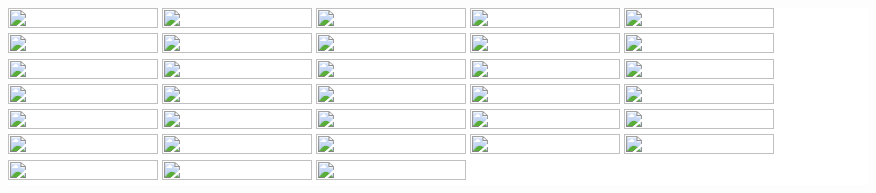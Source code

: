 <img src="https://64.media.tumblr.com/668436550e1dc195101915285dbf6e65/d53fa55125182beb-bc/s1280x1920/3da07b74048bb94d526c620f9dcc5b21a0d4436a.gifv" height="20px" width="150px">
<img src="https://64.media.tumblr.com/4104f04b524ad7b4887acefd4fa2d233/e7b9170e716e36b1-22/s1280x1920/7a7dd9febdd808dfb37ad00bcee9aac7b584f122.gifv" height="20px" width="150px">
<img src="https://64.media.tumblr.com/6e70ea6c8be992fad3d67e3704ef0830/3c0b94b0e35a265d-33/s1280x1920/15dd613bb8d06c5d18ba6d06c390c1aae59b16cf.gifv" height="20px" width="150px">
<img src="https://64.media.tumblr.com/646d7098fe632022f176e6f587f4f28e/8011aae437b3e4ba-29/s1280x1920/f124972f6369e6b4011f5d5ed5d138b3dea4e658.gifv" height="20px" width="150px">
<img src="https://64.media.tumblr.com/6b81540ff42e6aa15654659b234c48b8/8011aae437b3e4ba-1a/s1280x1920/8105120b1071da8034d1abf3935e9f42c22a0c33.gifv" height="20px" width="150px">
<img src="https://snarlingteeth.neocities.org/assets/blinkies/more/moremore/Blinkie_45__site_.gif" height="20px" width="150px">
<img src="https://snarlingteeth.neocities.org/assets/blinkies/more/moremore/blinkiebasketlogo.gif" height="20px" width="150px">
<img src="https://snarlingteeth.neocities.org/assets/blinkies/more/moremore/conserve_water.gif" height="20px" width="150px">
<img src="https://snarlingteeth.neocities.org/assets/blinkies/more/moremore/daydreamer.gif" height="20px" width="150px">
<img src="https://snarlingteeth.neocities.org/assets/blinkies/more/moremore/ilovescrapbooking.gif" height="20px" width="150px">
<img src="https://snarlingteeth.neocities.org/assets/blinkies/more/moremore/mdblinkie.gif" height="20px" width="150px">
<img src="https://snarlingteeth.neocities.org/assets/blinkies/more/moremore/nobugging.gif" height="20px" width="150px">
<img src="https://snarlingteeth.neocities.org/assets/blinkies/more/moremore/practicesafesex.gif" height="20px" width="150px">
<img src="https://snarlingteeth.neocities.org/assets/blinkies/more/moremore/tumblr_30eba6fbebfd7e9603b2d3293d2f42b1_de8a84c5_250.webp" height="20px" width="150px">
<img src="https://snarlingteeth.neocities.org/assets/blinkies/more/moremore/tumblr_34b715e9bce16eeb0a1838aa30fe81d2_dc665e51_250.webp" height="20px" width="150px">
<img src="https://snarlingteeth.neocities.org/assets/blinkies/more/moremore/tumblr_34ef27375135183100f5539bb2455da3_f8a0a10f_250.webp" height="20px" width="150px">
<img src="https://snarlingteeth.neocities.org/assets/blinkies/more/moremore/tumblr_3df69e13818819e8e7b3ec1e468825bc_68674e4d_250.webp" height="20px" width="150px">
<img src="https://snarlingteeth.neocities.org/assets/blinkies/more/moremore/aquariumjunkie.gif" height="20px" width="150px">
<img src="https://snarlingteeth.neocities.org/assets/blinkies/more/moremore/woof.gif" height="20px" width="150px">
<img src="https://snarlingteeth.neocities.org/assets/blinkies/more/moremore/popcorn.gif" height="20px" width="150px">
<img src="https://snarlingteeth.neocities.org/assets/blinkies/more/moremore/ilikefish.gif" height="20px" width="150px">
<img src="https://snarlingteeth.neocities.org/assets/blinkies/more/moremore/igottagowhere.gif" height="20px" width="150px">
<img src="https://snarlingteeth.neocities.org/assets/blinkies/more/moremore/faithfulfriend.gif" height="20px" width="150px">
<img src="https://snarlingteeth.neocities.org/assets/blinkies/more/moremore/doghair.gif" height="20px" width="150px">
<img src="https://snarlingteeth.neocities.org/assets/blinkies/more/moremore/catnippers.gif" height="20px" width="150px">
<img src="https://64.media.tumblr.com/df7e1c9ee825c2bcec06c0dfc35be501/a01ef53aa9038683-28/s250x400/bbd7be6241cba96afc046609a2ae244ccf32b2a8.webp" height="20px" width="150px">
<img src="https://64.media.tumblr.com/55ff376afb203a29a88d76454d4553c4/f0c6648d4d48e176-91/s400x600/284df624cf716e8d010829eab194df19dc94f8d0.gifv" height="20px" width="150px">
<img src="https://i.imgur.com/ePEqVbf.gif" height="20px" width="150px">
<img src="https://i.imgur.com/Js3EAr1.gif" height="20px" width="150px">
<img src="https://i.imgur.com/uNxtpq1.gif" height="20px" width="150px">
<img src="https://i.imgur.com/O16NMjv.gif" height="20px" width="150px">
<img src="https://i.imgur.com/0sYo1EY.gif" height="20px" width="150px">
<img src="https://64.media.tumblr.com/4b65654af758dfa87d565a54a2ed2b60/204b17e23b0ba46c-8d/s250x400/cd2aefdd3bf7896f98e8282d22b507d1815a07e6.gifv" height="20px" width="150px">
